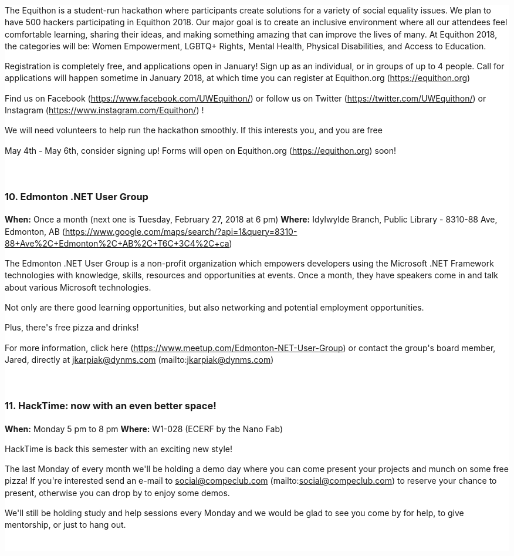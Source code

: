 The Equithon is a student-run hackathon where participants create solutions for a variety of social equality issues. We plan to have 500 hackers participating in Equithon 2018. Our major goal is to create an inclusive environment where all our attendees feel comfortable learning, sharing their ideas, and making something amazing that can improve the lives of many. At Equithon 2018, the categories will be: Women Empowerment, LGBTQ+ Rights, Mental Health, Physical Disabilities, and Access to Education.

Registration is completely free, and applications open in January! Sign up as an individual, or in groups of up to 4 people. Call for applications will happen sometime in January 2018, at which time you can register at Equithon.org (https://equithon.org)

Find us on Facebook (https://www.facebook.com/UWEquithon/) or follow us on Twitter (https://twitter.com/UWEquithon/) or Instagram (https://www.instagram.com/Equithon/) !

We will need volunteers to help run the hackathon smoothly. If this interests you, and you are free

May 4th - May 6th, consider signing up! Forms will open on Equithon.org (https://equithon.org) soon!

</br>

### 10. Edmonton .NET User Group


**When:** Once a month (next one is Tuesday, February 27, 2018 at 6 pm)
**Where:** Idylwylde Branch, Public Library - 8310-88 Ave, Edmonton, AB (https://www.google.com/maps/search/?api=1&query=8310-88+Ave%2C+Edmonton%2C+AB%2C+T6C+3C4%2C+ca)

The Edmonton .NET User Group is a non-profit organization which empowers developers using the Microsoft .NET Framework technologies with knowledge, skills, resources and opportunities at events. Once a month, they have speakers come in and talk about various Microsoft technologies.

Not only are there good learning opportunities, but also networking and potential employment opportunities.

Plus, there's free pizza and drinks!

For more information, click here (https://www.meetup.com/Edmonton-NET-User-Group)  or contact the group's board member, Jared, directly at jkarpiak@dynms.com (mailto:jkarpiak@dynms.com)

</br>

### 11. HackTime: now with an even better space!

**When:** Monday 5 pm to 8 pm
**Where:** W1-028 (ECERF by the Nano Fab)

HackTime is back this semester with an exciting new style!

The last Monday of every month we'll be holding a demo day where you can come present your projects and munch on some free pizza! If you're interested send an e-mail to social@compeclub.com (mailto:social@compeclub.com) to reserve your chance to present, otherwise you can drop by to enjoy some demos.

We'll still be holding study and help sessions every Monday and we would be glad to see you come by for help, to give mentorship, or just to hang out.

</br>
